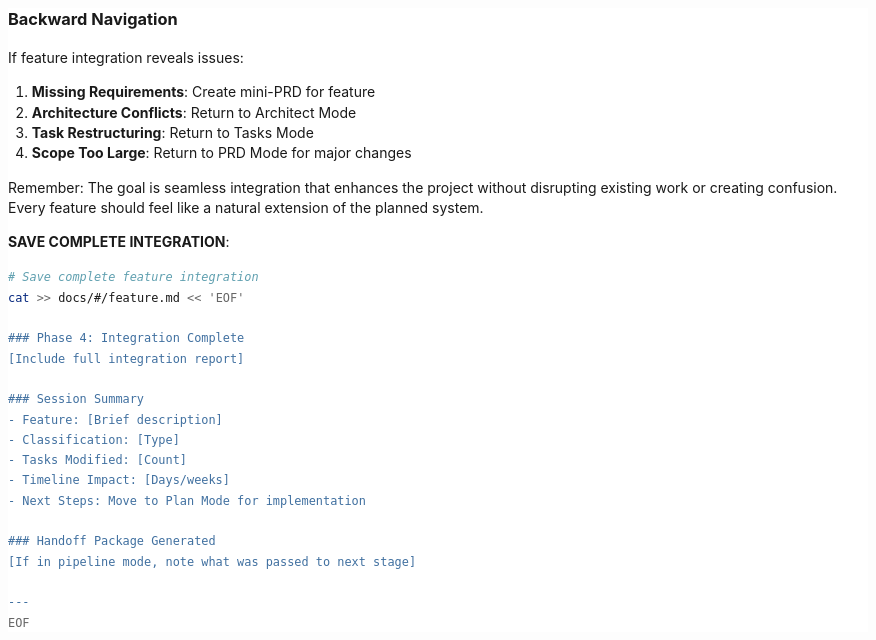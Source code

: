 ### Backward Navigation
If feature integration reveals issues:
1. **Missing Requirements**: Create mini-PRD for feature
2. **Architecture Conflicts**: Return to Architect Mode
3. **Task Restructuring**: Return to Tasks Mode
4. **Scope Too Large**: Return to PRD Mode for major changes

Remember: The goal is seamless integration that enhances the project without disrupting existing work or creating confusion. Every feature should feel like a natural extension of the planned system.

**SAVE COMPLETE INTEGRATION**:
```bash
# Save complete feature integration
cat >> docs/#/feature.md << 'EOF'

### Phase 4: Integration Complete
[Include full integration report]

### Session Summary
- Feature: [Brief description]
- Classification: [Type]
- Tasks Modified: [Count]
- Timeline Impact: [Days/weeks]
- Next Steps: Move to Plan Mode for implementation

### Handoff Package Generated
[If in pipeline mode, note what was passed to next stage]

---
EOF
```